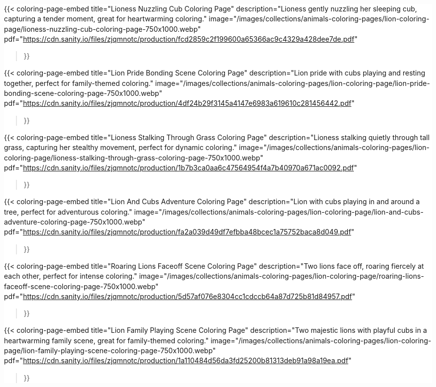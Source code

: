 
{{< coloring-page-embed
  title="Lioness Nuzzling Cub Coloring Page"
  description="Lioness gently nuzzling her sleeping cub, capturing a tender moment, great for heartwarming coloring."
  image="/images/collections/animals-coloring-pages/lion-coloring-page/lioness-nuzzling-cub-coloring-page-750x1000.webp"
  pdf="https://cdn.sanity.io/files/zjqmnotc/production/fcd2859c2f199600a65366ac9c4329a428dee7de.pdf"
>}}


{{< coloring-page-embed
  title="Lion Pride Bonding Scene Coloring Page"
  description="Lion pride with cubs playing and resting together, perfect for family-themed coloring."
  image="/images/collections/animals-coloring-pages/lion-coloring-page/lion-pride-bonding-scene-coloring-page-750x1000.webp"
  pdf="https://cdn.sanity.io/files/zjqmnotc/production/4df24b29f3145a4147e6983a619610c281456442.pdf"
>}}


{{< coloring-page-embed
  title="Lioness Stalking Through Grass Coloring Page"
  description="Lioness stalking quietly through tall grass, capturing her stealthy movement, perfect for dynamic coloring."
  image="/images/collections/animals-coloring-pages/lion-coloring-page/lioness-stalking-through-grass-coloring-page-750x1000.webp"
  pdf="https://cdn.sanity.io/files/zjqmnotc/production/1b7b3ca0aa6c47564954f4a7b40970a671ac0092.pdf"
>}}


{{< coloring-page-embed
  title="Lion And Cubs Adventure Coloring Page"
  description="Lion with cubs playing in and around a tree, perfect for adventurous coloring."
  image="/images/collections/animals-coloring-pages/lion-coloring-page/lion-and-cubs-adventure-coloring-page-750x1000.webp"
  pdf="https://cdn.sanity.io/files/zjqmnotc/production/fa2a039d49df7efbba48bcec1a75752baca8d049.pdf"
>}}


{{< coloring-page-embed
  title="Roaring Lions Faceoff Scene Coloring Page"
  description="Two lions face off, roaring fiercely at each other, perfect for intense coloring."
  image="/images/collections/animals-coloring-pages/lion-coloring-page/roaring-lions-faceoff-scene-coloring-page-750x1000.webp"
  pdf="https://cdn.sanity.io/files/zjqmnotc/production/5d57af076e8304cc1cdccb64a87d725b81d84957.pdf"
>}}


{{< coloring-page-embed
  title="Lion Family Playing Scene Coloring Page"
  description="Two majestic lions with playful cubs in a heartwarming family scene, great for family-themed coloring."
  image="/images/collections/animals-coloring-pages/lion-coloring-page/lion-family-playing-scene-coloring-page-750x1000.webp"
  pdf="https://cdn.sanity.io/files/zjqmnotc/production/1a110484d56da3fd25200b81313deb91a98a19ea.pdf"
>}}
